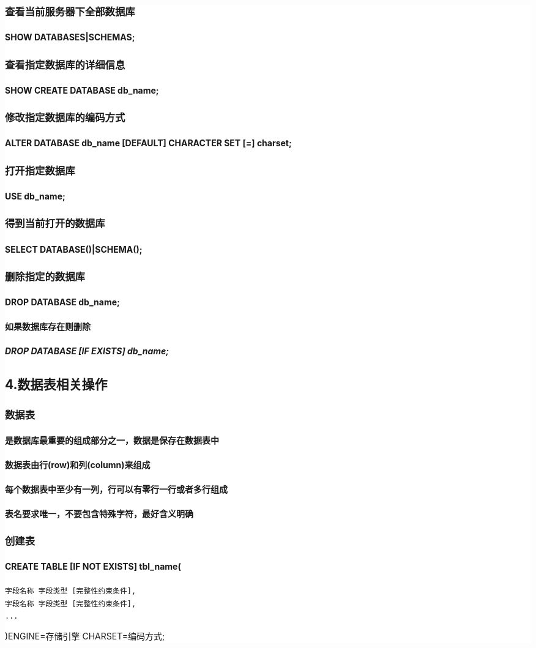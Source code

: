 ### 查看当前服务器下全部数据库

#### SHOW DATABASES|SCHEMAS;

### 查看指定数据库的详细信息

#### SHOW CREATE DATABASE db_name;

### 修改指定数据库的编码方式

#### ALTER DATABASE db_name [DEFAULT] CHARACTER SET [=] charset;

### 打开指定数据库

#### USE db_name;

### 得到当前打开的数据库

#### SELECT DATABASE()|SCHEMA();

### 删除指定的数据库

#### DROP DATABASE db_name;

#### 如果数据库存在则删除

##### DROP DATABASE [IF EXISTS] db_name;

## 4.数据表相关操作

### 数据表

#### 是数据库最重要的组成部分之一，数据是保存在数据表中

#### 数据表由行(row)和列(column)来组成

#### 每个数据表中至少有一列，行可以有零行一行或者多行组成

#### 表名要求唯一，不要包含特殊字符，最好含义明确

### 创建表

#### CREATE TABLE [IF NOT EXISTS] tbl_name(
    字段名称 字段类型 [完整性约束条件],
    字段名称 字段类型 [完整性约束条件],
	...
)ENGINE=存储引擎 CHARSET=编码方式;
